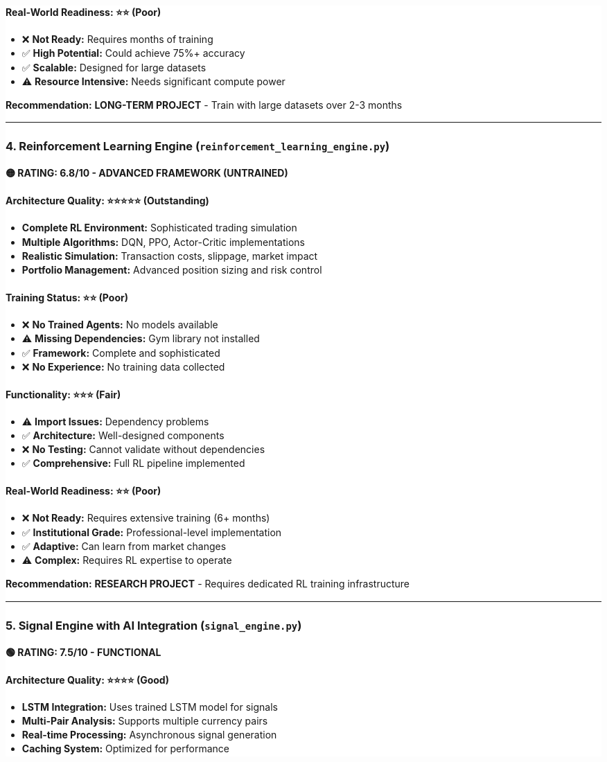 #### **Real-World Readiness: ⭐⭐ (Poor)**
- ❌ **Not Ready:** Requires months of training
- ✅ **High Potential:** Could achieve 75%+ accuracy
- ✅ **Scalable:** Designed for large datasets
- ⚠️ **Resource Intensive:** Needs significant compute power

**Recommendation:** **LONG-TERM PROJECT** - Train with large datasets over 2-3 months

---

### **4. Reinforcement Learning Engine** (`reinforcement_learning_engine.py`)
**🟡 RATING: 6.8/10 - ADVANCED FRAMEWORK (UNTRAINED)**

#### **Architecture Quality: ⭐⭐⭐⭐⭐ (Outstanding)**
- **Complete RL Environment:** Sophisticated trading simulation
- **Multiple Algorithms:** DQN, PPO, Actor-Critic implementations
- **Realistic Simulation:** Transaction costs, slippage, market impact
- **Portfolio Management:** Advanced position sizing and risk control

#### **Training Status: ⭐⭐ (Poor)**
- ❌ **No Trained Agents:** No models available
- ⚠️ **Missing Dependencies:** Gym library not installed
- ✅ **Framework:** Complete and sophisticated
- ❌ **No Experience:** No training data collected

#### **Functionality: ⭐⭐⭐ (Fair)**
- ⚠️ **Import Issues:** Dependency problems
- ✅ **Architecture:** Well-designed components
- ❌ **No Testing:** Cannot validate without dependencies
- ✅ **Comprehensive:** Full RL pipeline implemented

#### **Real-World Readiness: ⭐⭐ (Poor)**
- ❌ **Not Ready:** Requires extensive training (6+ months)
- ✅ **Institutional Grade:** Professional-level implementation
- ✅ **Adaptive:** Can learn from market changes
- ⚠️ **Complex:** Requires RL expertise to operate

**Recommendation:** **RESEARCH PROJECT** - Requires dedicated RL training infrastructure

---

### **5. Signal Engine with AI Integration** (`signal_engine.py`)
**🟢 RATING: 7.5/10 - FUNCTIONAL**

#### **Architecture Quality: ⭐⭐⭐⭐ (Good)**
- **LSTM Integration:** Uses trained LSTM model for signals
- **Multi-Pair Analysis:** Supports multiple currency pairs
- **Real-time Processing:** Asynchronous signal generation
- **Caching System:** Optimized for performance
